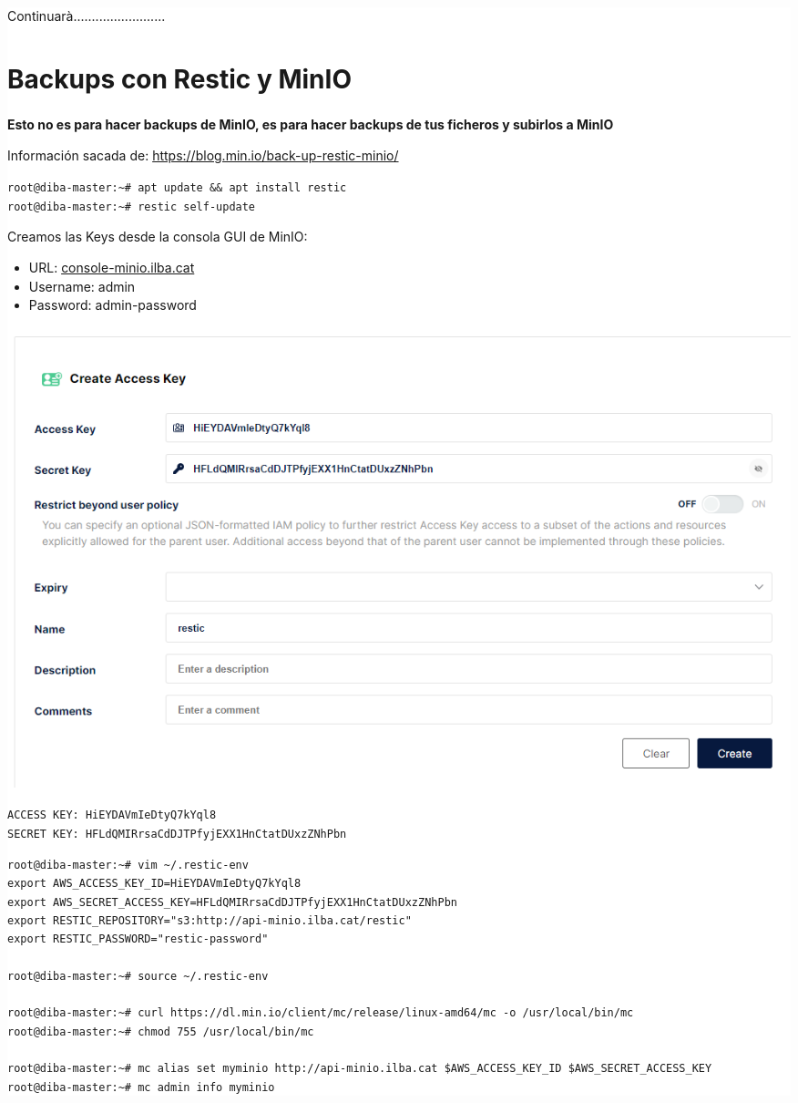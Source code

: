 Continuarà.........................

# Backups con Restic y MinIO <div id='id6' />

**Esto no es para hacer backups de MinIO, es para hacer backups de tus ficheros y subirlos a MinIO**

Información sacada de: https://blog.min.io/back-up-restic-minio/

```
root@diba-master:~# apt update && apt install restic
root@diba-master:~# restic self-update
```

Creamos las Keys desde la consola GUI de MinIO:
* URL: [console-minio.ilba.cat](http://console-minio.ilba.cat)
* Username: admin
* Password: admin-password

![alt text](images/MinIO-create-keys.png)

```
ACCESS KEY: HiEYDAVmIeDtyQ7kYql8
SECRET KEY: HFLdQMIRrsaCdDJTPfyjEXX1HnCtatDUxzZNhPbn
```

```
root@diba-master:~# vim ~/.restic-env
export AWS_ACCESS_KEY_ID=HiEYDAVmIeDtyQ7kYql8
export AWS_SECRET_ACCESS_KEY=HFLdQMIRrsaCdDJTPfyjEXX1HnCtatDUxzZNhPbn
export RESTIC_REPOSITORY="s3:http://api-minio.ilba.cat/restic"
export RESTIC_PASSWORD="restic-password"

root@diba-master:~# source ~/.restic-env

root@diba-master:~# curl https://dl.min.io/client/mc/release/linux-amd64/mc -o /usr/local/bin/mc
root@diba-master:~# chmod 755 /usr/local/bin/mc

root@diba-master:~# mc alias set myminio http://api-minio.ilba.cat $AWS_ACCESS_KEY_ID $AWS_SECRET_ACCESS_KEY
root@diba-master:~# mc admin info myminio
```
